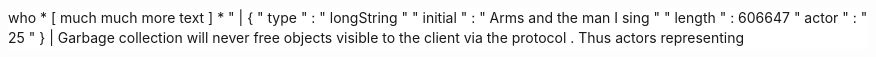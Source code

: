 who
*
[
much
much
more
text
]
*
"
|
{
"
type
"
:
"
longString
"
"
initial
"
:
"
Arms
and
the
man
I
sing
"
"
length
"
:
606647
"
actor
"
:
"
25
"
}
|
Garbage
collection
will
never
free
objects
visible
to
the
client
via
the
protocol
.
Thus
actors
representing